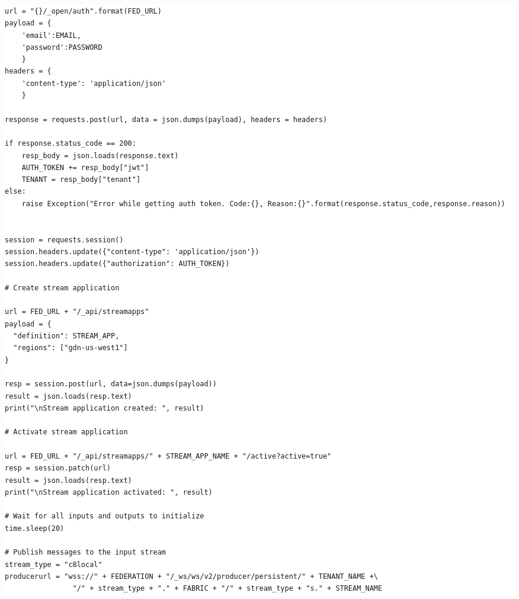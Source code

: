     url = "{}/_open/auth".format(FED_URL)
    payload = {
        'email':EMAIL,
        'password':PASSWORD
        }
    headers = {
        'content-type': 'application/json'
        }

    response = requests.post(url, data = json.dumps(payload), headers = headers)

    if response.status_code == 200:
        resp_body = json.loads(response.text)
        AUTH_TOKEN += resp_body["jwt"]
        TENANT = resp_body["tenant"]
    else:
        raise Exception("Error while getting auth token. Code:{}, Reason:{}".format(response.status_code,response.reason))


    session = requests.session()
    session.headers.update({"content-type": 'application/json'})
    session.headers.update({"authorization": AUTH_TOKEN})

    # Create stream application

    url = FED_URL + "/_api/streamapps"
    payload = {
      "definition": STREAM_APP,
      "regions": ["gdn-us-west1"]
    }

    resp = session.post(url, data=json.dumps(payload))
    result = json.loads(resp.text)
    print("\nStream application created: ", result)

    # Activate stream application

    url = FED_URL + "/_api/streamapps/" + STREAM_APP_NAME + "/active?active=true"
    resp = session.patch(url)
    result = json.loads(resp.text)
    print("\nStream application activated: ", result)

    # Wait for all inputs and outputs to initialize
    time.sleep(20)

    # Publish messages to the input stream
    stream_type = "c8local"
    producerurl = "wss://" + FEDERATION + "/_ws/ws/v2/producer/persistent/" + TENANT_NAME +\
                    "/" + stream_type + "." + FABRIC + "/" + stream_type + "s." + STREAM_NAME
